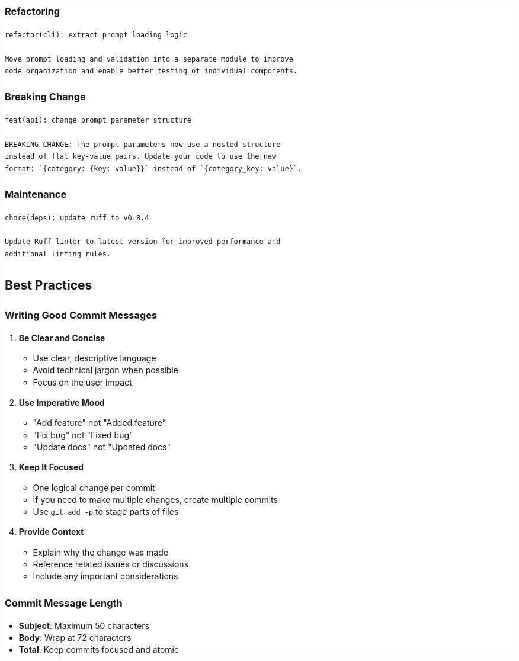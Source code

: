 ### Refactoring
```
refactor(cli): extract prompt loading logic

Move prompt loading and validation into a separate module to improve
code organization and enable better testing of individual components.
```

### Breaking Change
```
feat(api): change prompt parameter structure

BREAKING CHANGE: The prompt parameters now use a nested structure
instead of flat key-value pairs. Update your code to use the new
format: `{category: {key: value}}` instead of `{category_key: value}`.
```

### Maintenance
```
chore(deps): update ruff to v0.8.4

Update Ruff linter to latest version for improved performance and
additional linting rules.
```

## Best Practices

### Writing Good Commit Messages

1. **Be Clear and Concise**
   - Use clear, descriptive language
   - Avoid technical jargon when possible
   - Focus on the user impact

2. **Use Imperative Mood**
   - "Add feature" not "Added feature"
   - "Fix bug" not "Fixed bug"
   - "Update docs" not "Updated docs"

3. **Keep It Focused**
   - One logical change per commit
   - If you need to make multiple changes, create multiple commits
   - Use `git add -p` to stage parts of files

4. **Provide Context**
   - Explain why the change was made
   - Reference related issues or discussions
   - Include any important considerations

### Commit Message Length

- **Subject**: Maximum 50 characters
- **Body**: Wrap at 72 characters
- **Total**: Keep commits focused and atomic
